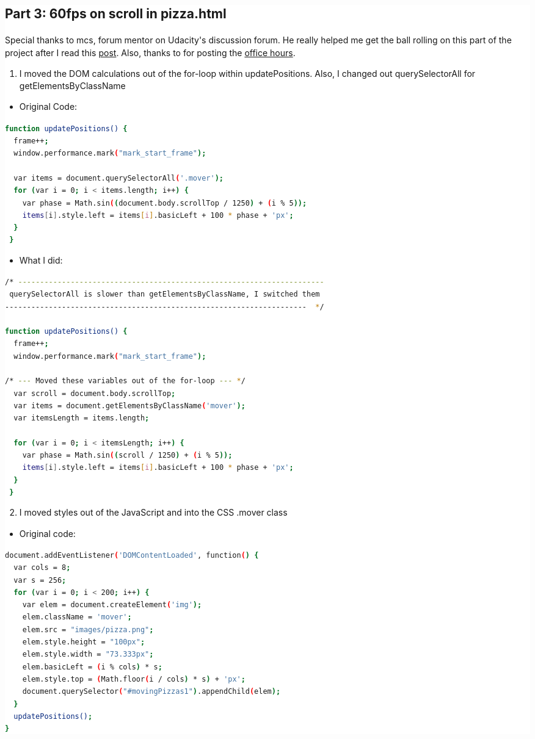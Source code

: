 
## Part 3: 60fps on scroll in pizza.html

Special thanks to mcs, forum mentor on Udacity's discussion forum. He really helped me get the ball rolling on this part of the project after I read this [post](https://discussions.udacity.com/t/project-4-how-do-i-optimize-the-background-pizzas-for-loop/36302). Also, thanks to for posting the [office hours](https://github.com/udacity/fend-office-hours/blob/master/Web%20Optimization/Effective%20Optimizations%20for%2060%20FPS/README.md).

1. I moved the DOM calculations out of the for-loop within updatePositions. Also, I changed out querySelectorAll for getElementsByClassName

* Original Code:
``` bash
function updatePositions() {
  frame++;
  window.performance.mark("mark_start_frame");

  var items = document.querySelectorAll('.mover');
  for (var i = 0; i < items.length; i++) {
    var phase = Math.sin((document.body.scrollTop / 1250) + (i % 5));
    items[i].style.left = items[i].basicLeft + 100 * phase + 'px';
  }
 }
```
* What I did:
``` bash
/* ----------------------------------------------------------------------
 querySelectorAll is slower than getElementsByClassName, I switched them
---------------------------------------------------------------------  */

function updatePositions() {
  frame++;
  window.performance.mark("mark_start_frame");

/* --- Moved these variables out of the for-loop --- */
  var scroll = document.body.scrollTop;
  var items = document.getElementsByClassName('mover');
  var itemsLength = items.length;

  for (var i = 0; i < itemsLength; i++) {
    var phase = Math.sin((scroll / 1250) + (i % 5));
    items[i].style.left = items[i].basicLeft + 100 * phase + 'px';
  }
 }
```

2. I moved styles out of the JavaScript and into the CSS .mover class

* Original code:
``` bash
document.addEventListener('DOMContentLoaded', function() {
  var cols = 8;
  var s = 256;
  for (var i = 0; i < 200; i++) {
    var elem = document.createElement('img');
    elem.className = 'mover';
    elem.src = "images/pizza.png";
    elem.style.height = "100px";
    elem.style.width = "73.333px";
    elem.basicLeft = (i % cols) * s;
    elem.style.top = (Math.floor(i / cols) * s) + 'px';
    document.querySelector("#movingPizzas1").appendChild(elem);
  }
  updatePositions();
}
```